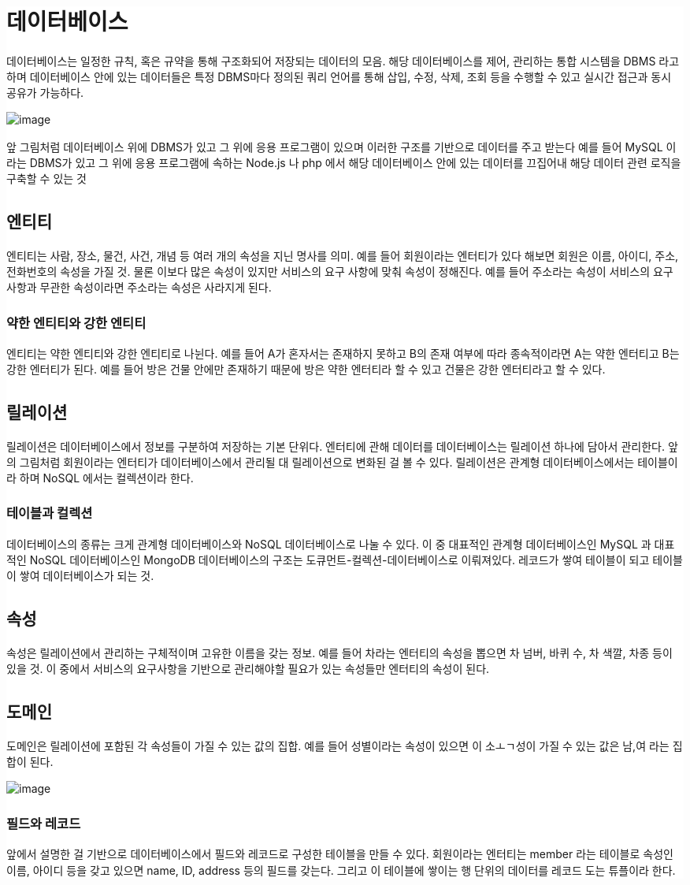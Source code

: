 # 데이터베이스

데이터베이스는 일정한 규칙, 혹은 규약을 통해 구조화되어 저장되는 데이터의 모음. 
해당 데이터베이스를 제어, 관리하는 통합 시스템을 DBMS 라고 하며
데이터베이스 안에 있는 데이터들은 특정 DBMS마다 정의된 쿼리 언어를 통해 삽입, 수정, 삭제, 조회 등을 수행할 수 있고
실시간 접근과 동시 공유가 가능하다.

![image](https://github.com/user-attachments/assets/c139efd4-2c27-42c0-b49a-4636e7ee6c01)

앞 그림처럼 데이터베이스 위에 DBMS가 있고 그 위에 응용 프로그램이 있으며 이러한 구조를 기반으로 데이터를 주고 받는다
예를 들어 MySQL 이라는 DBMS가 있고 그 위에 응용 프로그램에 속하는 Node.js 나 php 에서 해당 데이터베이스 안에 있는 데이터를 끄집어내
해당 데이터 관련 로직을 구축할 수 있는 것

## 엔티티
엔티티는 사람, 장소, 물건, 사건, 개념 등 여러 개의 속성을 지닌 명사를 의미.
예를 들어 회원이라는 엔터티가 있다 해보면 회원은 이름, 아이디, 주소, 전화번호의 속성을 가질 것.
물론 이보다 많은 속성이 있지만 서비스의 요구 사항에 맞춰 속성이 정해진다.
예를 들어 주소라는 속성이 서비스의 요구 사항과 무관한 속성이라면 주소라는 속성은 사라지게 된다.

### 약한 엔티티와 강한 엔티티
엔티티는 약한 엔티티와 강한 엔티티로 나뉜다.
예를 들어 A가 혼자서는 존재하지 못하고 B의 존재 여부에 따라 종속적이라면 A는 약한 엔터티고 B는 강한 엔터티가 된다.
예를 들어 방은 건물 안에만 존재하기 때문에 방은 약한 엔터티라 할 수 있고 건물은 강한 엔터티라고 할 수 있다.

## 릴레이션
릴레이션은 데이터베이스에서 정보를 구분하여 저장하는 기본 단위다. 엔터티에 관해 데이터를 데이터베이스는 릴레이션 하나에 담아서 관리한다.
앞의 그림처럼 회원이라는 엔터티가 데이터베이스에서 관리될 대 릴레이션으로 변화된 걸 볼 수 있다.
릴레이션은 관계형 데이터베이스에서는 테이블이라 하며 NoSQL 에서는 컬렉션이라 한다.

### 테이블과 컬렉션
데이터베이스의 종류는 크게 관계형 데이터베이스와 NoSQL 데이터베이스로 나눌 수 있다.
이 중 대표적인 관계형 데이터베이스인 MySQL 과 대표적인 NoSQL 데이터베이스인 MongoDB 데이터베이스의 구조는 도큐먼트-컬렉션-데이터베이스로 이뤄져있다.
레코드가 쌓여 테이블이 되고 테이블이 쌓여 데이터베이스가 되는 것.

## 속성
속성은 릴레이션에서 관리하는 구체적이며 고유한 이름을 갖는 정보.
예를 들어 차라는 엔터티의 속성을 뽑으면 차 넘버, 바퀴 수, 차 색깔, 차종 등이 있을 것.
이 중에서 서비스의 요구사항을 기반으로 관리해야할 필요가 있는 속성들만 엔터티의 속성이 된다.

## 도메인
도메인은 릴레이션에 포함된 각 속성들이 가질 수 있는 값의 집합.
예를 들어 성별이라는 속성이 있으면 이 소ㅗㄱ성이 가질 수 있는 값은 남,여 라는 집합이 된다.

![image](https://github.com/user-attachments/assets/a6e8c0ed-0d34-4bbc-aae0-dbcb54784608)

### 필드와 레코드
앞에서 설명한 걸 기반으로 데이터베이스에서 필드와 레코드로 구성한 테이블을 만들 수 있다.
회원이라는 엔터티는 member 라는 테이블로 속성인 이름, 아이디 등을 갖고 있으면 name, ID, address 등의 필드를 갖는다.
그리고 이 테이블에 쌓이는 행 단위의 데이터를 레코드 도는 튜플이라 한다.
